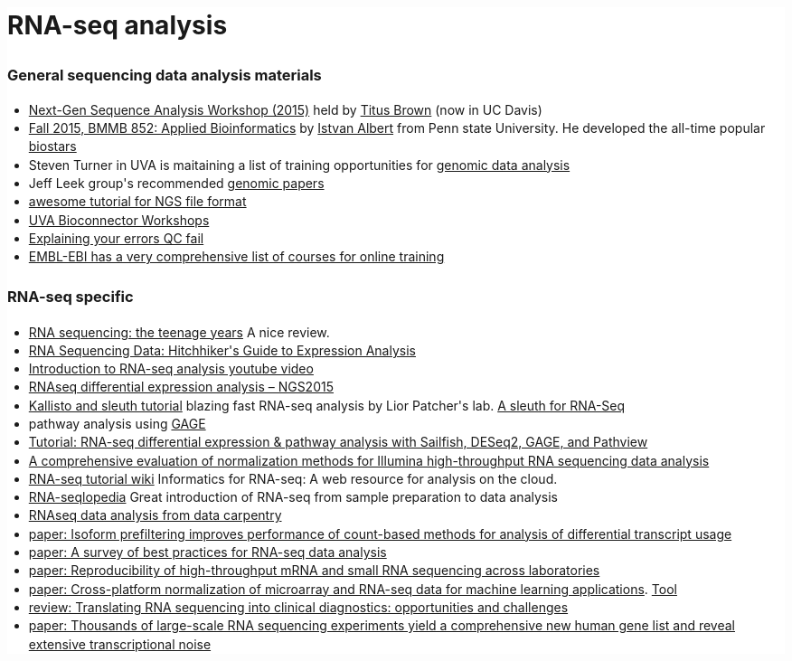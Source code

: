 # RNA-seq analysis

### General sequencing data analysis materials
* [Next-Gen Sequence Analysis Workshop (2015)](http://angus.readthedocs.org/en/2015/) held by [Titus Brown](http://genomecenter.ucdavis.edu/people/faculty/name/c-titus-brown/)  (now in UC Davis)
* [Fall 2015, BMMB 852: Applied Bioinformatics](http://www.personal.psu.edu/iua1/2015_fall_852/main_2015_fall_852.html) by        [Istvan Albert](http://www.personal.psu.edu/iua1/) from Penn state University. He developed the all-time popular 
   [biostars](https://www.biostars.org/)  
* Steven Turner in UVA is maitaining a list of training opportunities for [genomic data analysis](http://stephenturner.us/edu.html)
*  Jeff Leek group's recommended [genomic papers](https://github.com/jtleek/genomicspapers/)
* [awesome tutorial for NGS file format](http://binf.snipcademy.com/lessons/sequence-file-formats)
* [UVA Bioconnector Workshops](http://bioconnector.org/workshops/)
* [Explaining your errors QC fail](https://sequencing.qcfail.com/)
* [EMBL-EBI has a very comprehensive list of courses for online training](http://www.ebi.ac.uk/training/online/)

### RNA-seq specific 

*  [RNA sequencing: the teenage years](https://www.ncbi.nlm.nih.gov/pubmed/31341269) A nice review.
*  [RNA Sequencing Data: Hitchhiker's Guide to Expression Analysis](https://www.annualreviews.org/doi/10.1146/annurev-biodatasci-072018-021255)
*  [Introduction to RNA-seq analysis youtube video](https://www.youtube.com/watch?v=OEbjHPk20C0&feature=youtu.be&a)  
*  [RNAseq differential expression analysis – NGS2015](https://monsterbashseq.wordpress.com/2015/08/26/rnaseq-differential-expression-analysis-ngs2015/)  
*  [Kallisto and sleuth tutorial](https://rawgit.com/pachterlab/sleuth/master/inst/doc/intro.html) blazing fast RNA-seq analysis by Lior Patcher's lab.    [A sleuth for RNA-Seq](https://liorpachter.wordpress.com/2015/08/17/a-sleuth-for-rna-seq/)  
*  pathway analysis using [GAGE](https://github.com/ajwije/150826_pathway_analysis/blob/master/Tutorial_150827.Rmd) 
*  [Tutorial: RNA-seq differential expression & pathway analysis with Sailfish, DESeq2, GAGE, and Pathview](http://www.gettinggeneticsdone.com/2015/12/tutorial-rna-seq-differential.html)
*  [A comprehensive evaluation of normalization methods for Illumina high-throughput RNA sequencing data analysis](http://bib.oxfordjournals.org/content/14/6/671.full)
*  [RNA-seq tutorial wiki](https://github.com/crazyhottommy/rnaseq_tutorial) Informatics for RNA-seq: A web resource for analysis on the cloud.  
*  [RNA-seqlopedia](http://rnaseq.uoregon.edu/)  Great introduction of RNA-seq from sample preparation to data analysis
*  [RNAseq data analysis from data carpentry](https://github.com/datacarpentry/rnaseq-data-analysis)
*  [paper: Isoform prefiltering improves performance of count-based methods for analysis of differential transcript usage](http://www.genomebiology.com/2016/17/1/12)
*  [paper: A survey of best practices for RNA-seq data analysis](http://www.genomebiology.com/2016/17/1/13)
*  [paper: Reproducibility of high-throughput mRNA and small RNA sequencing across laboratories](http://www.nature.com/nbt/journal/v31/n11/full/nbt.2702.html)
*  [paper: Cross-platform normalization of microarray and RNA-seq data for machine learning applications](https://peerj.com/articles/1621/#results|discussion). [Tool](https://github.com/greenelab/TDM) 
*  [review: Translating RNA sequencing into clinical diagnostics: opportunities and challenges](http://www.nature.com/nrg/journal/v17/n5/full/nrg.2016.10.html)
* [paper: Thousands of large-scale RNA sequencing experiments yield a comprehensive new human gene list and reveal extensive transcriptional noise](https://www.biorxiv.org/content/early/2018/05/29/332825)
